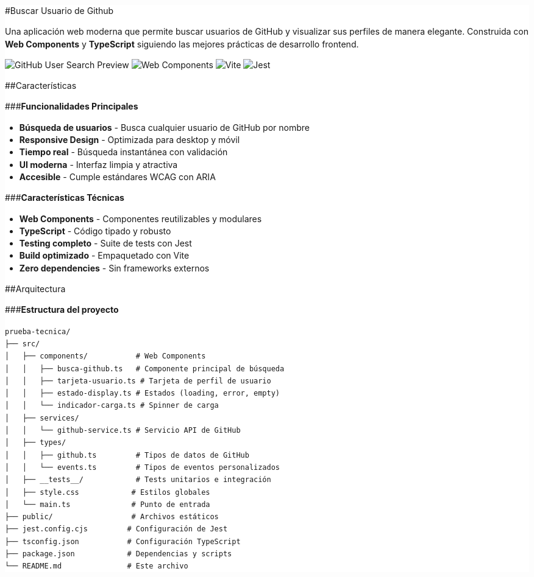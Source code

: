 #Buscar Usuario de Github

Una aplicación web moderna que permite buscar usuarios de GitHub y visualizar sus perfiles de manera elegante. Construida con **Web Components** y **TypeScript** siguiendo las mejores prácticas de desarrollo frontend.

![GitHub User Search Preview](https://img.shields.io/badge/TypeScript-007ACC?style=for-the-badge&logo=typescript&logoColor=white)
![Web Components](https://img.shields.io/badge/Web_Components-29E1FF?style=for-the-badge&logo=webcomponents.org&logoColor=white)
![Vite](https://img.shields.io/badge/Vite-646CFF?style=for-the-badge&logo=vite&logoColor=white)
![Jest](https://img.shields.io/badge/Jest-C21325?style=for-the-badge&logo=jest&logoColor=white)

##Características

###**Funcionalidades Principales**
- **Búsqueda de usuarios** - Busca cualquier usuario de GitHub por nombre
- **Responsive Design** - Optimizada para desktop y móvil
- **Tiempo real** - Búsqueda instantánea con validación
- **UI moderna** - Interfaz limpia y atractiva
- **Accesible** - Cumple estándares WCAG con ARIA

###**Características Técnicas**
- **Web Components** - Componentes reutilizables y modulares
- **TypeScript** - Código tipado y robusto
- **Testing completo** - Suite de tests con Jest
- **Build optimizado** - Empaquetado con Vite
- **Zero dependencies** - Sin frameworks externos

##Arquitectura

###**Estructura del proyecto**
```
prueba-tecnica/
├── src/
│   ├── components/           # Web Components
│   │   ├── busca-github.ts   # Componente principal de búsqueda
│   │   ├── tarjeta-usuario.ts # Tarjeta de perfil de usuario
│   │   ├── estado-display.ts # Estados (loading, error, empty)
│   │   └── indicador-carga.ts # Spinner de carga
│   ├── services/
│   │   └── github-service.ts # Servicio API de GitHub
│   ├── types/
│   │   ├── github.ts         # Tipos de datos de GitHub
│   │   └── events.ts         # Tipos de eventos personalizados
│   ├── __tests__/            # Tests unitarios e integración
│   ├── style.css            # Estilos globales
│   └── main.ts              # Punto de entrada
├── public/                  # Archivos estáticos
├── jest.config.cjs         # Configuración de Jest
├── tsconfig.json           # Configuración TypeScript
├── package.json            # Dependencias y scripts
└── README.md               # Este archivo
```
